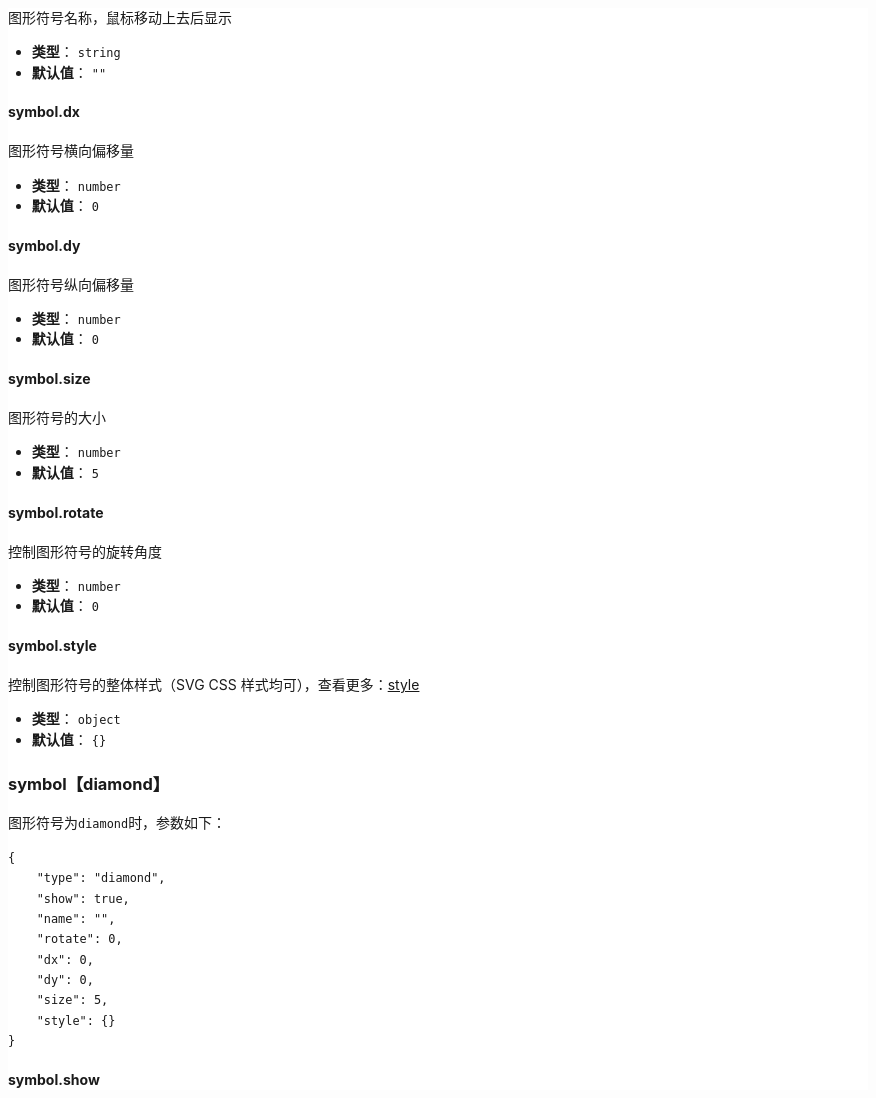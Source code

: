 图形符号名称，鼠标移动上去后显示

- **类型**： `string`
- **默认值**： `""`

#### symbol.dx

图形符号横向偏移量

- **类型**： `number`
- **默认值**： `0`

#### symbol.dy

图形符号纵向偏移量

- **类型**： `number`
- **默认值**： `0`

#### symbol.size

图形符号的大小

- **类型**： `number`
- **默认值**： `5`

#### symbol.rotate

控制图形符号的旋转角度

- **类型**： `number`
- **默认值**： `0`

#### symbol.style

控制图形符号的整体样式（SVG CSS 样式均可），查看更多：[style](http://www.phyloscape.cc/api/multiplex.html#style)

- **类型**： `object`
- **默认值**： `{}`

### symbol【diamond】

图形符号为`diamond`时，参数如下：

```
{
    "type": "diamond",
    "show": true,
    "name": "",
    "rotate": 0,
    "dx": 0,
    "dy": 0,
    "size": 5,
    "style": {}
}
```

#### symbol.show
